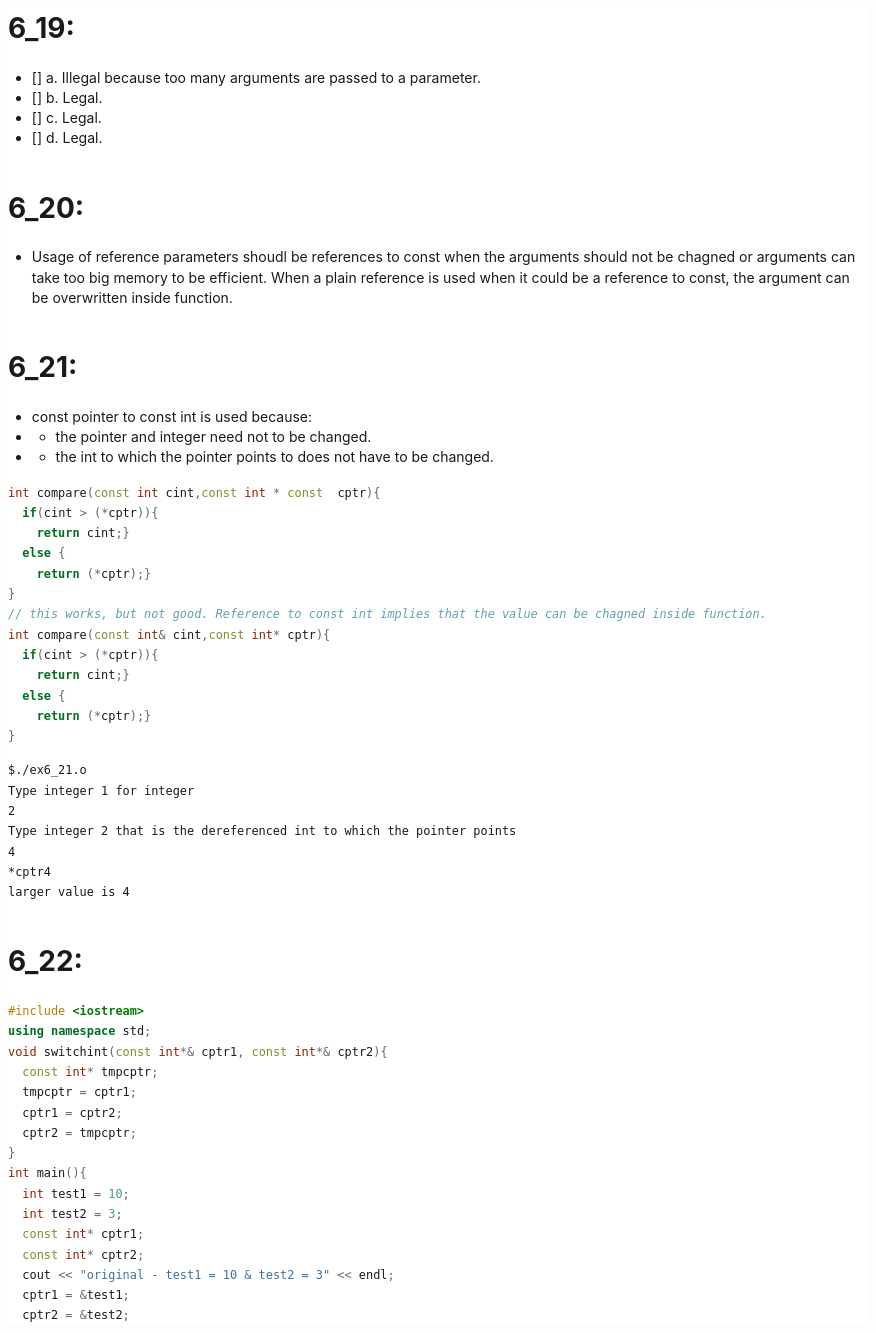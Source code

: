 # 6_19:
- [] a. Illegal because too many arguments are passed to a parameter.
- [] b. Legal.
- [] c. Legal.
- [] d. Legal.

# 6_20:
- Usage of reference parameters shoudl be references to const when the arguments should not be chagned or arguments can take too big memory to be efficient. When a plain reference is used when it could be a reference to const, the argument can be overwritten inside function.

# 6_21:
- const pointer to const int is used because:
- - the pointer and integer need not to be changed.
- - the int to which the pointer points to does not have to be changed.
```cpp
int compare(const int cint,const int * const  cptr){
  if(cint > (*cptr)){
    return cint;}
  else {
    return (*cptr);}
}
// this works, but not good. Reference to const int implies that the value can be chagned inside function.
int compare(const int& cint,const int* cptr){
  if(cint > (*cptr)){
    return cint;}
  else {
    return (*cptr);}
}
```
```console
$./ex6_21.o
Type integer 1 for integer
2
Type integer 2 that is the dereferenced int to which the pointer points
4
*cptr4
larger value is 4
```

# 6_22:
```cpp
#include <iostream>
using namespace std;
void switchint(const int*& cptr1, const int*& cptr2){
  const int* tmpcptr;
  tmpcptr = cptr1;
  cptr1 = cptr2;
  cptr2 = tmpcptr;
}
int main(){
  int test1 = 10;
  int test2 = 3;
  const int* cptr1;
  const int* cptr2;
  cout << "original - test1 = 10 & test2 = 3" << endl;
  cptr1 = &test1;
  cptr2 = &test2;
```